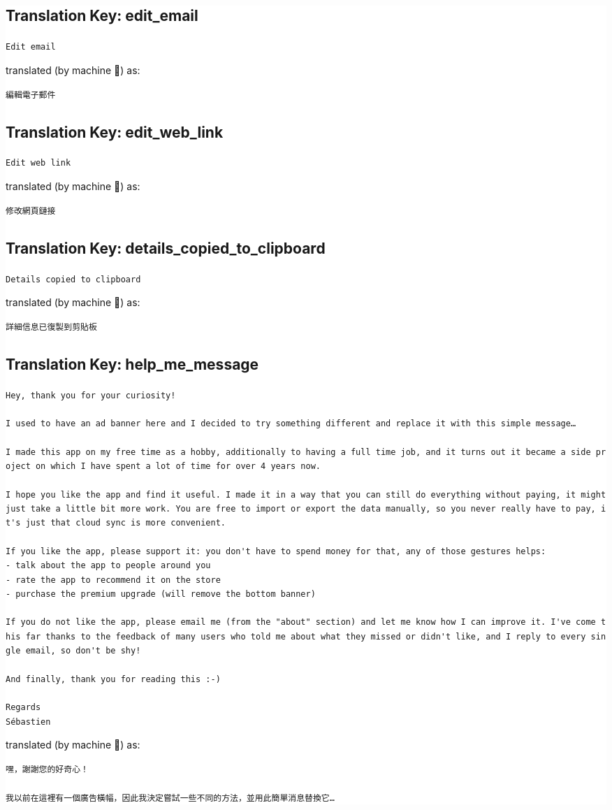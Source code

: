 
## Translation Key: edit_email
```
Edit email
```
translated (by machine 🤖) as:
```
編輯電子郵件
```


## Translation Key: edit_web_link
```
Edit web link
```
translated (by machine 🤖) as:
```
修改網頁鏈接
```


## Translation Key: details_copied_to_clipboard
```
Details copied to clipboard
```
translated (by machine 🤖) as:
```
詳細信息已復製到剪貼板
```


## Translation Key: help_me_message
```
Hey, thank you for your curiosity!

I used to have an ad banner here and I decided to try something different and replace it with this simple message…

I made this app on my free time as a hobby, additionally to having a full time job, and it turns out it became a side project on which I have spent a lot of time for over 4 years now.

I hope you like the app and find it useful. I made it in a way that you can still do everything without paying, it might just take a little bit more work. You are free to import or export the data manually, so you never really have to pay, it's just that cloud sync is more convenient.

If you like the app, please support it: you don't have to spend money for that, any of those gestures helps:
- talk about the app to people around you
- rate the app to recommend it on the store
- purchase the premium upgrade (will remove the bottom banner)

If you do not like the app, please email me (from the "about" section) and let me know how I can improve it. I've come this far thanks to the feedback of many users who told me about what they missed or didn't like, and I reply to every single email, so don't be shy!

And finally, thank you for reading this :-)

Regards
Sébastien
```
translated (by machine 🤖) as:
```
嘿，謝謝您的好奇心！

我以前在這裡有一個廣告橫幅，因此我決定嘗試一些不同的方法，並用此簡單消息替換它…
```